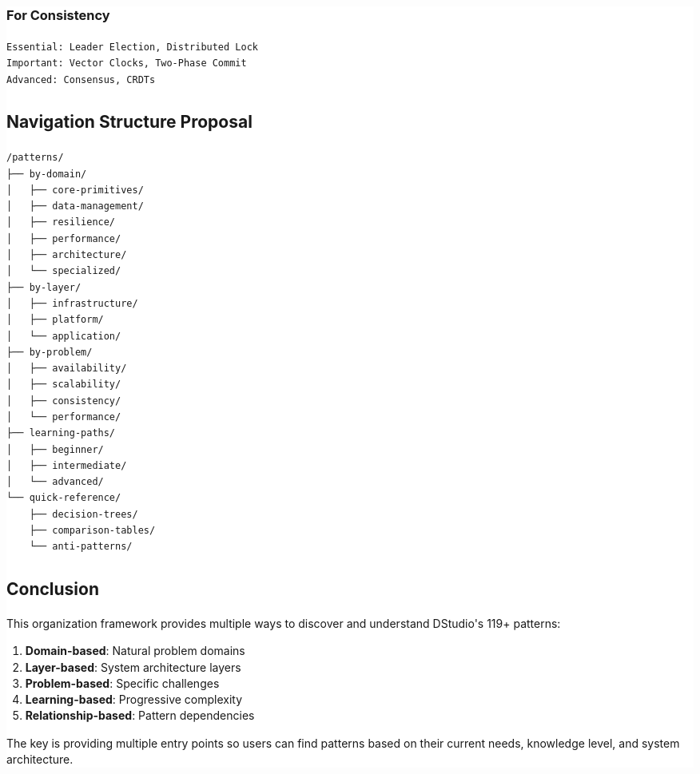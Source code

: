 ### For Consistency
```
Essential: Leader Election, Distributed Lock
Important: Vector Clocks, Two-Phase Commit
Advanced: Consensus, CRDTs
```

## Navigation Structure Proposal

```
/patterns/
├── by-domain/
│   ├── core-primitives/
│   ├── data-management/
│   ├── resilience/
│   ├── performance/
│   ├── architecture/
│   └── specialized/
├── by-layer/
│   ├── infrastructure/
│   ├── platform/
│   └── application/
├── by-problem/
│   ├── availability/
│   ├── scalability/
│   ├── consistency/
│   └── performance/
├── learning-paths/
│   ├── beginner/
│   ├── intermediate/
│   └── advanced/
└── quick-reference/
    ├── decision-trees/
    ├── comparison-tables/
    └── anti-patterns/
```

## Conclusion

This organization framework provides multiple ways to discover and understand DStudio's 119+ patterns:
1. **Domain-based**: Natural problem domains
2. **Layer-based**: System architecture layers
3. **Problem-based**: Specific challenges
4. **Learning-based**: Progressive complexity
5. **Relationship-based**: Pattern dependencies

The key is providing multiple entry points so users can find patterns based on their current needs, knowledge level, and system architecture.